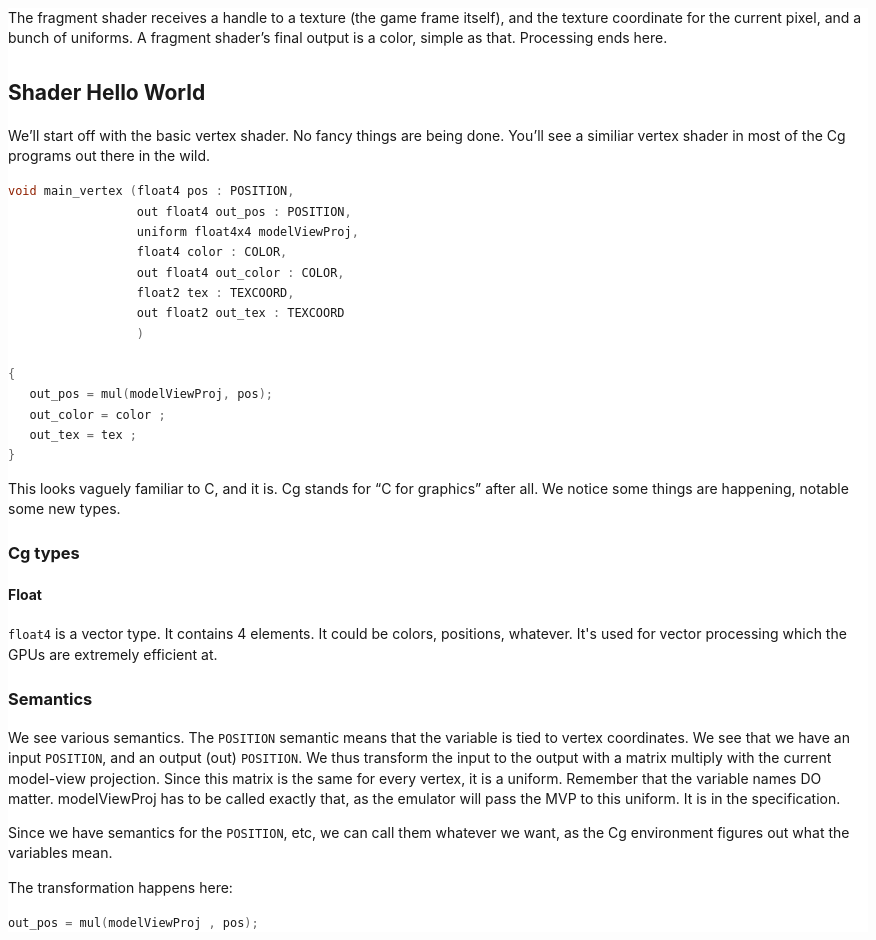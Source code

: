The fragment shader receives a handle to a texture (the game frame itself), and the texture coordinate for the current pixel, and a bunch of uniforms.
A fragment shader’s final output is a color, simple as that. Processing ends
here.

## Shader Hello World

We’ll start off with the basic vertex shader. No fancy things are being done. You’ll see a similiar vertex shader in most of the Cg programs out there in the wild.

```c
void main_vertex (float4 pos : POSITION,
                  out float4 out_pos : POSITION,
				  uniform float4x4 modelViewProj,
				  float4 color : COLOR,
				  out float4 out_color : COLOR,
				  float2 tex : TEXCOORD,
				  out float2 out_tex : TEXCOORD
				  )

{
   out_pos = mul(modelViewProj, pos);
   out_color = color ;
   out_tex = tex ;
}
```

This looks vaguely familiar to C, and it is. Cg stands for “C for graphics” after all. We notice some things are happening, notable some new types.

### Cg types

#### Float

`float4` is a vector type. It contains 4 elements. It could be colors, positions, whatever. It's used for vector processing which the GPUs are extremely efficient at.

### Semantics

We see various semantics. The `POSITION` semantic means that the variable is tied to vertex coordinates. We see that we have an input `POSITION`, and an output (out) `POSITION`. We thus transform the input to the output with a matrix multiply with the current model-view projection. Since this matrix is the same for every vertex, it is a uniform. Remember that the variable names DO matter. modelViewProj has to be called exactly that, as the emulator will pass the MVP to this uniform. It is in the specification.

Since we have semantics for the `POSITION`, etc, we can call them whatever we want, as the Cg environment figures out what the variables mean.

The transformation happens here:

```c
out_pos = mul(modelViewProj , pos);
```
